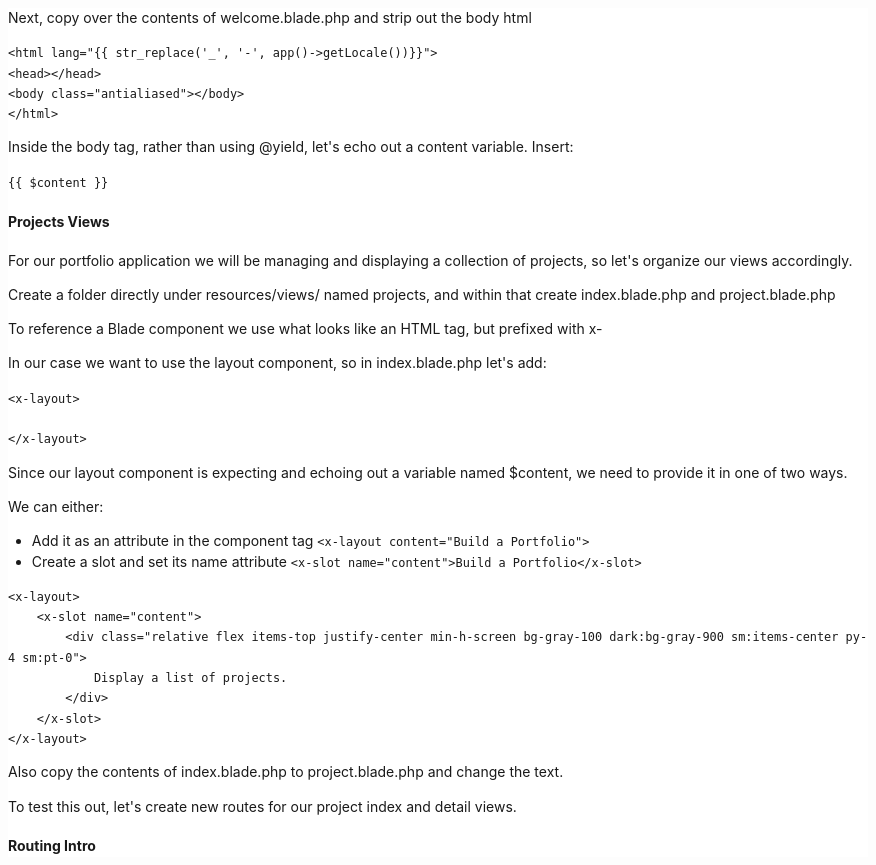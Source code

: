 Next, copy over the contents of welcome.blade.php and strip out the body html

```
<html lang="{{ str_replace('_', '-', app()->getLocale())}}">
<head></head>
<body class="antialiased"></body>
</html>
```

Inside the body tag, rather than using @yield, let's echo out a content variable. Insert:

```
{{ $content }}
```

#### Projects Views

For our portfolio application we will be managing and displaying a collection of projects, so let's organize our views accordingly.

Create a folder directly under resources/views/ named projects, and within that create index.blade.php and project.blade.php

To reference a Blade component we use what looks like an HTML tag, but prefixed with x-

In our case we want to use the layout component, so in index.blade.php let's add:

```
<x-layout>

</x-layout>
```

Since our layout component is expecting and echoing out a variable named $content, we need to provide it in one of two ways.

We can either:

- Add it as an attribute in the component tag
  `<x-layout content="Build a Portfolio">`
- Create a slot and set its name attribute
  `<x-slot name="content">Build a Portfolio</x-slot>`

```
<x-layout>
    <x-slot name="content">
        <div class="relative flex items-top justify-center min-h-screen bg-gray-100 dark:bg-gray-900 sm:items-center py-4 sm:pt-0">
            Display a list of projects.
        </div>
    </x-slot>
</x-layout>
```

Also copy the contents of index.blade.php to project.blade.php and change the text.

To test this out, let's create new routes for our project index and detail views.

#### Routing Intro
